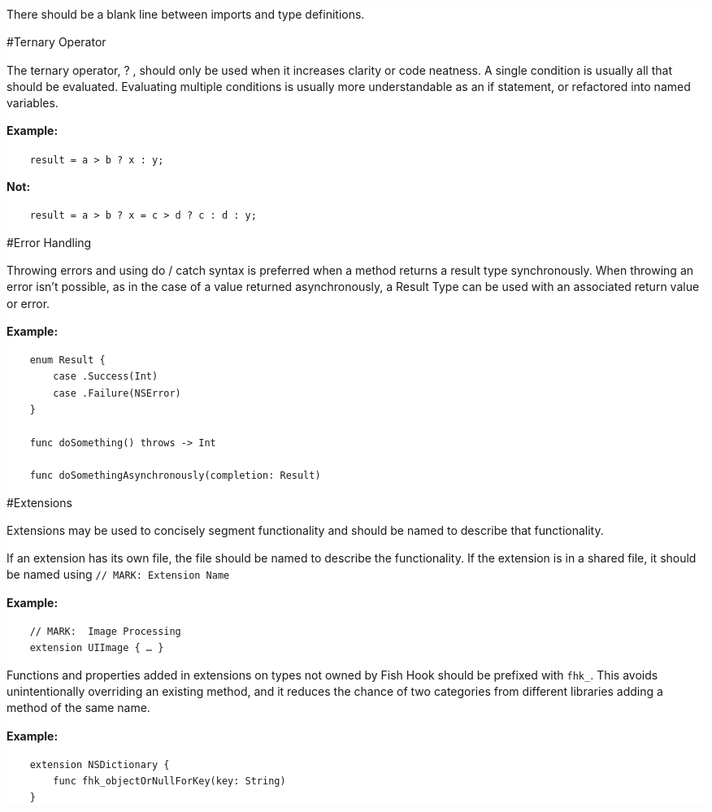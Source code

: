 There should be a blank line between imports and type definitions.

#Ternary Operator

The ternary operator, ? , should only be used when it increases clarity or code neatness. A single condition is usually all that should be evaluated. Evaluating multiple conditions is usually more understandable as an if statement, or refactored into named variables.

**Example:**

```
	result = a > b ? x : y;
```

**Not:**

```
	result = a > b ? x = c > d ? c : d : y;
```

#Error Handling

Throwing errors and using do / catch syntax is preferred when a method returns a result type synchronously.  When throwing an error isn’t possible, as in the case of a value returned asynchronously, a Result Type can be used with an associated return value or error.

**Example:**

```
	enum Result {
		case .Success(Int)
		case .Failure(NSError)
	}

	func doSomething() throws -> Int

	func doSomethingAsynchronously(completion: Result)
```

#Extensions

Extensions may be used to concisely segment functionality and should be named to describe that functionality.

If an extension has its own file, the file should be named to describe the functionality.  If the extension is in a shared file, it should be named using ```// MARK: Extension Name```

**Example:**
```
	// MARK:  Image Processing
	extension UIImage { … }
```

Functions and properties added in extensions on types not owned by Fish Hook should be prefixed with `fhk_`. This avoids unintentionally overriding an existing method, and it reduces the chance of two categories from different libraries adding a method of the same name.

**Example:**

```
	extension NSDictionary {
		func fhk_objectOrNullForKey(key: String)
	}
```
